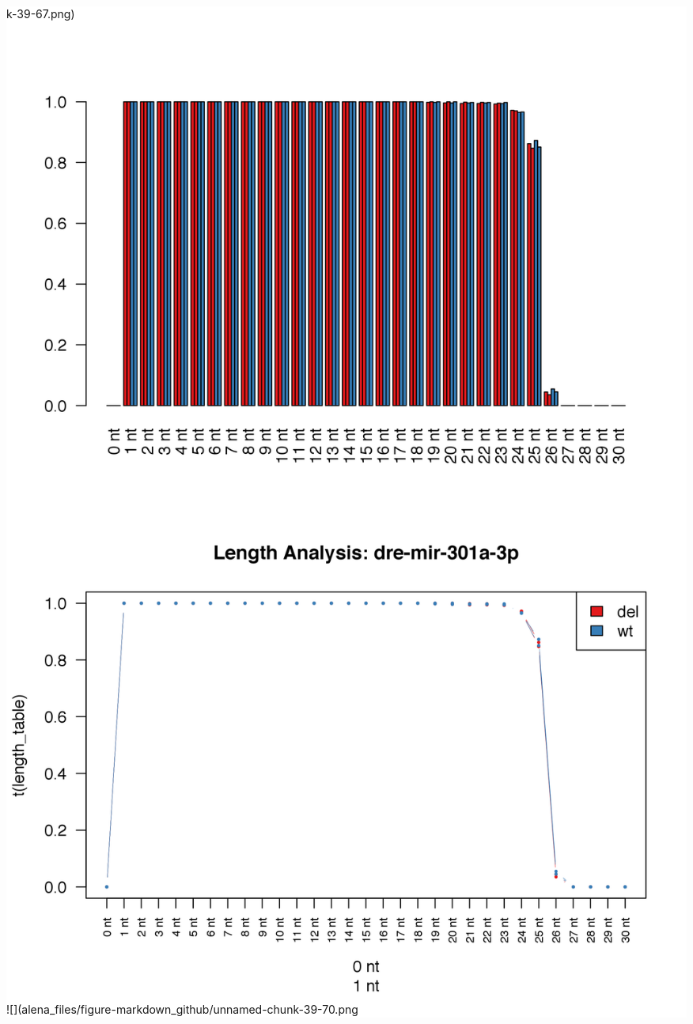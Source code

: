 k-39-67.png)![](alena_files/figure-markdown_github/unnamed-chunk-39-68.png)![](alena_files/figure-markdown_github/unnamed-chunk-39-69.png)![](alena_files/figure-markdown_github/unnamed-chunk-39-70.png